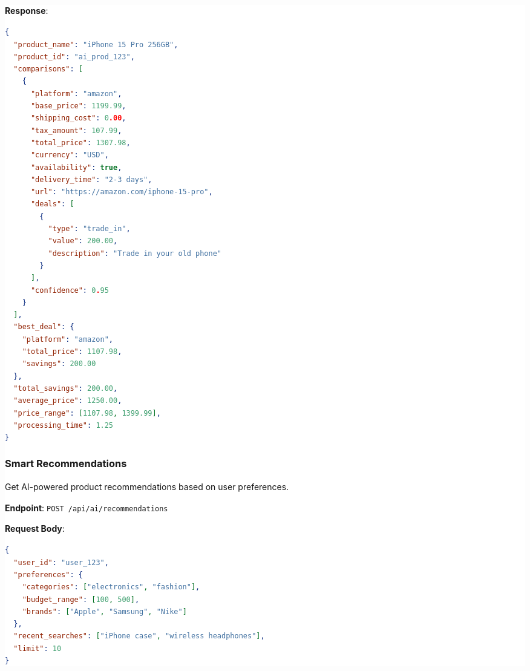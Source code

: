 **Response**:
```json
{
  "product_name": "iPhone 15 Pro 256GB",
  "product_id": "ai_prod_123",
  "comparisons": [
    {
      "platform": "amazon",
      "base_price": 1199.99,
      "shipping_cost": 0.00,
      "tax_amount": 107.99,
      "total_price": 1307.98,
      "currency": "USD",
      "availability": true,
      "delivery_time": "2-3 days",
      "url": "https://amazon.com/iphone-15-pro",
      "deals": [
        {
          "type": "trade_in",
          "value": 200.00,
          "description": "Trade in your old phone"
        }
      ],
      "confidence": 0.95
    }
  ],
  "best_deal": {
    "platform": "amazon",
    "total_price": 1107.98,
    "savings": 200.00
  },
  "total_savings": 200.00,
  "average_price": 1250.00,
  "price_range": [1107.98, 1399.99],
  "processing_time": 1.25
}
```

### Smart Recommendations

Get AI-powered product recommendations based on user preferences.

**Endpoint**: `POST /api/ai/recommendations`

**Request Body**:
```json
{
  "user_id": "user_123",
  "preferences": {
    "categories": ["electronics", "fashion"],
    "budget_range": [100, 500],
    "brands": ["Apple", "Samsung", "Nike"]
  },
  "recent_searches": ["iPhone case", "wireless headphones"],
  "limit": 10
}
```
